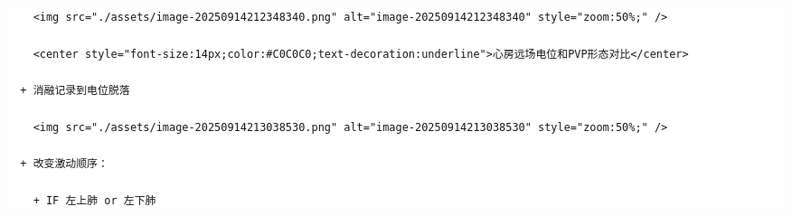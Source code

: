        <img src="./assets/image-20250914212348340.png" alt="image-20250914212348340" style="zoom:50%;" />

        <center style="font-size:14px;color:#C0C0C0;text-decoration:underline">心房远场电位和PVP形态对比</center> 

      + 消融记录到电位脱落

        <img src="./assets/image-20250914213038530.png" alt="image-20250914213038530" style="zoom:50%;" />

      + 改变激动顺序：

        + IF 左上肺 or 左下肺
